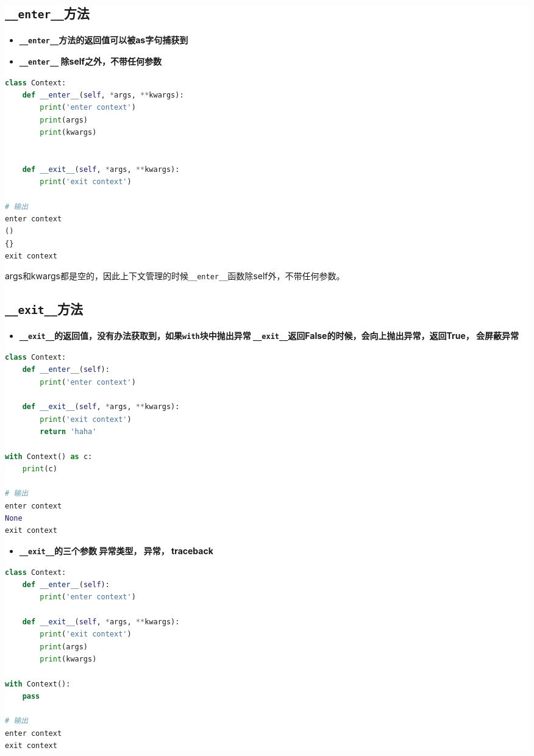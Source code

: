 ## `__enter__`方法

- **`__enter__`方法的返回值可以被as字句捕获到**


- **`__enter__` 除self之外，不带任何参数**

```python
class Context:
    def __enter__(self, *args, **kwargs):
        print('enter context')
        print(args)
        print(kwargs)


    def __exit__(self, *args, **kwargs):
        print('exit context')

# 输出
enter context
()
{}
exit context
```

args和kwargs都是空的，因此上下文管理的时候`__enter__`函数除self外，不带任何参数。

## `__exit__`方法

- **`__exit__`的返回值，没有办法获取到，如果`with`块中抛出异常 `__exit__`返回False的时候，会向上抛出异常，返回True， 会屏蔽异常**

```python
class Context:
    def __enter__(self):
        print('enter context')

    def __exit__(self, *args, **kwargs):
        print('exit context')
        return 'haha'

with Context() as c:
    print(c)

# 输出
enter context
None
exit context
```

- **`__exit__`的三个参数 异常类型， 异常， traceback**

```python
class Context:
    def __enter__(self):
        print('enter context')

    def __exit__(self, *args, **kwargs):
        print('exit context')
        print(args)
        print(kwargs)

with Context():
    pass

# 输出
enter context
exit context
```